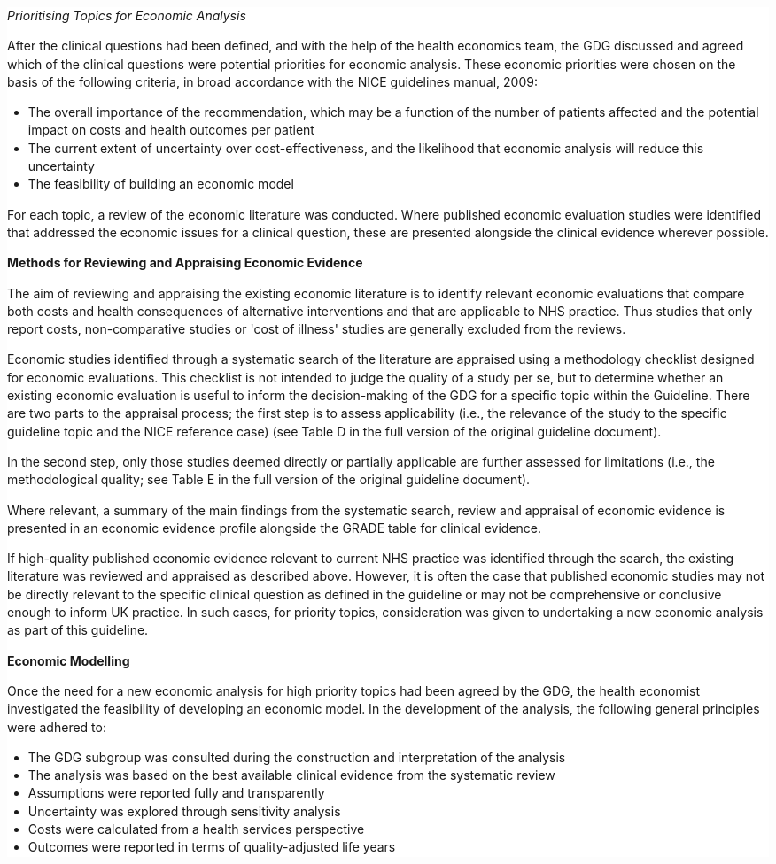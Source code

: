 _Prioritising Topics for Economic Analysis_

After the clinical questions had been defined, and with the help of the health economics team, the GDG discussed and agreed which of the clinical questions were potential priorities for economic analysis. These economic priorities were chosen on the basis of the following criteria, in broad accordance with the NICE guidelines manual, 2009:

  * The overall importance of the recommendation, which may be a function of the number of patients affected and the potential impact on costs and health outcomes per patient 
  * The current extent of uncertainty over cost-effectiveness, and the likelihood that economic analysis will reduce this uncertainty 
  * The feasibility of building an economic model 



For each topic, a review of the economic literature was conducted. Where published economic evaluation studies were identified that addressed the economic issues for a clinical question, these are presented alongside the clinical evidence wherever possible.

**Methods for Reviewing and Appraising Economic Evidence**

The aim of reviewing and appraising the existing economic literature is to identify relevant economic evaluations that compare both costs and health consequences of alternative interventions and that are applicable to NHS practice. Thus studies that only report costs, non-comparative studies or 'cost of illness' studies are generally excluded from the reviews.

Economic studies identified through a systematic search of the literature are appraised using a methodology checklist designed for economic evaluations. This checklist is not intended to judge the quality of a study per se, but to determine whether an existing economic evaluation is useful to inform the decision-making of the GDG for a specific topic within the Guideline. There are two parts to the appraisal process; the first step is to assess applicability (i.e., the relevance of the study to the specific guideline topic and the NICE reference case) (see Table D in the full version of the original guideline document).

In the second step, only those studies deemed directly or partially applicable are further assessed for limitations (i.e., the methodological quality; see Table E in the full version of the original guideline document).

Where relevant, a summary of the main findings from the systematic search, review and appraisal of economic evidence is presented in an economic evidence profile alongside the GRADE table for clinical evidence.

If high-quality published economic evidence relevant to current NHS practice was identified through the search, the existing literature was reviewed and appraised as described above. However, it is often the case that published economic studies may not be directly relevant to the specific clinical question as defined in the guideline or may not be comprehensive or conclusive enough to inform UK practice. In such cases, for priority topics, consideration was given to undertaking a new economic analysis as part of this guideline.

**Economic Modelling**

Once the need for a new economic analysis for high priority topics had been agreed by the GDG, the health economist investigated the feasibility of developing an economic model. In the development of the analysis, the following general principles were adhered to:

  * The GDG subgroup was consulted during the construction and interpretation of the analysis 
  * The analysis was based on the best available clinical evidence from the systematic review 
  * Assumptions were reported fully and transparently 
  * Uncertainty was explored through sensitivity analysis 
  * Costs were calculated from a health services perspective 
  * Outcomes were reported in terms of quality-adjusted life years 

